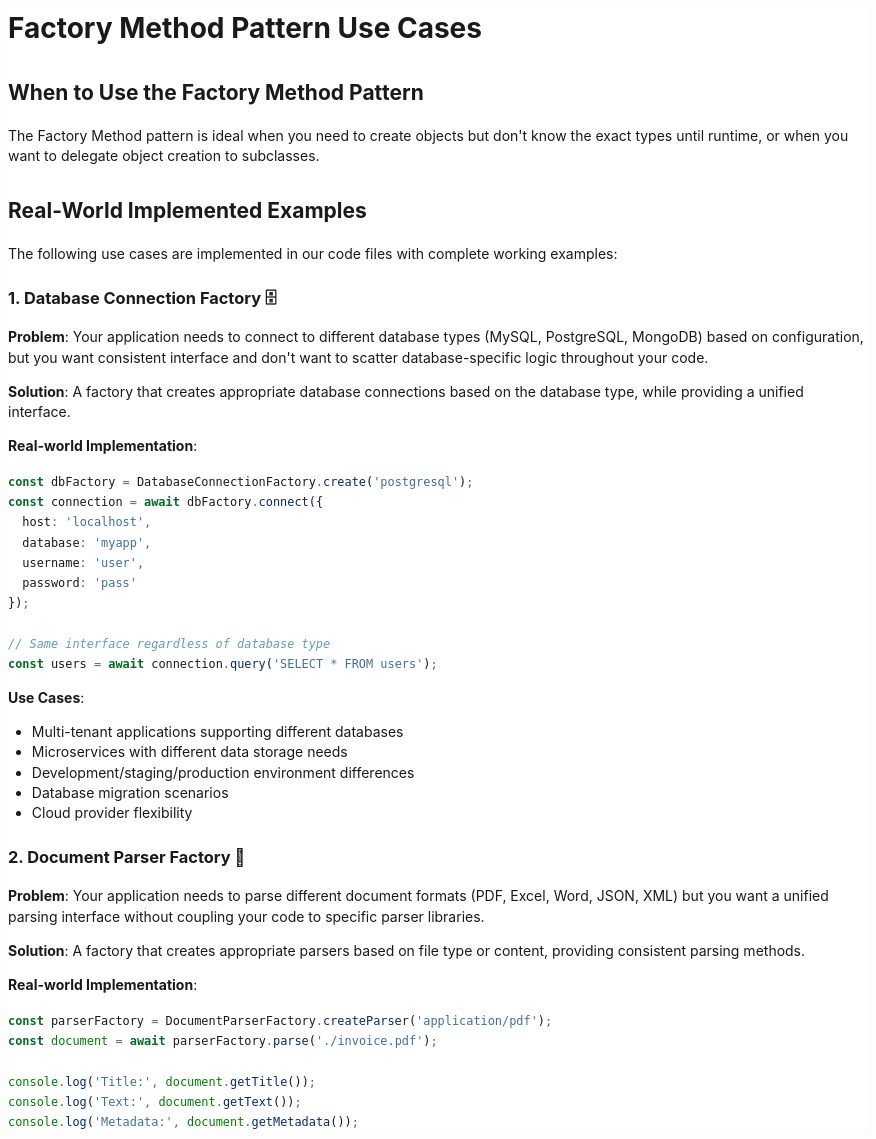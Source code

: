 # Factory Method Pattern Use Cases

## When to Use the Factory Method Pattern

The Factory Method pattern is ideal when you need to create objects but don't know the exact types until runtime, or when you want to delegate object creation to subclasses.

## Real-World Implemented Examples

The following use cases are implemented in our code files with complete working examples:

### 1. **Database Connection Factory** 🗄️
**Problem**: Your application needs to connect to different database types (MySQL, PostgreSQL, MongoDB) based on configuration, but you want consistent interface and don't want to scatter database-specific logic throughout your code.

**Solution**: A factory that creates appropriate database connections based on the database type, while providing a unified interface.

**Real-world Implementation**:
```typescript
const dbFactory = DatabaseConnectionFactory.create('postgresql');
const connection = await dbFactory.connect({
  host: 'localhost',
  database: 'myapp',
  username: 'user',
  password: 'pass'
});

// Same interface regardless of database type
const users = await connection.query('SELECT * FROM users');
```

**Use Cases**:
- Multi-tenant applications supporting different databases
- Microservices with different data storage needs
- Development/staging/production environment differences
- Database migration scenarios
- Cloud provider flexibility

### 2. **Document Parser Factory** 📄
**Problem**: Your application needs to parse different document formats (PDF, Excel, Word, JSON, XML) but you want a unified parsing interface without coupling your code to specific parser libraries.

**Solution**: A factory that creates appropriate parsers based on file type or content, providing consistent parsing methods.

**Real-world Implementation**:
```typescript
const parserFactory = DocumentParserFactory.createParser('application/pdf');
const document = await parserFactory.parse('./invoice.pdf');

console.log('Title:', document.getTitle());
console.log('Text:', document.getText());
console.log('Metadata:', document.getMetadata());
```

